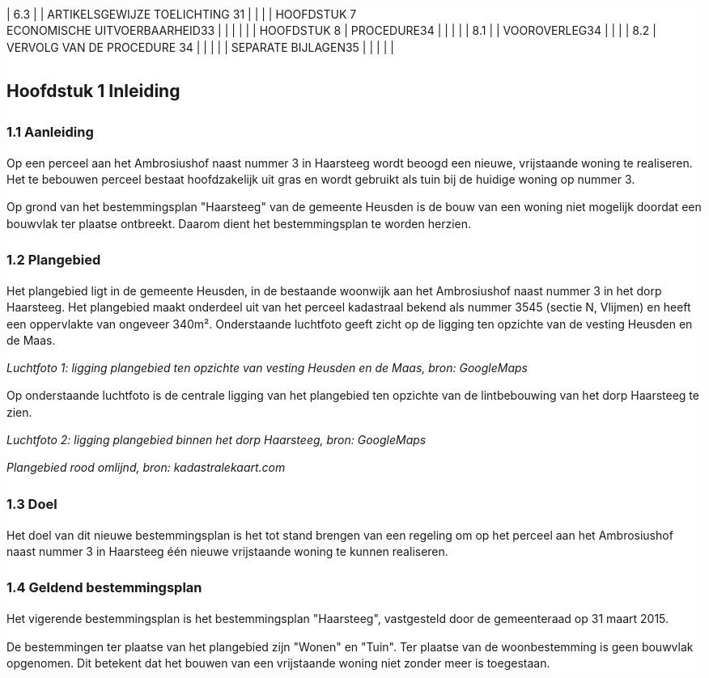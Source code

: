 | 6.3                                          |                                                          | ARTIKELSGEWIJZE TOELICHTING 31                |  |  |
| HOOFDSTUK 7<br>ECONOMISCHE UITVOERBAARHEID33 |                                                          |                                               |  |  |
| HOOFDSTUK 8                                  | PROCEDURE34                                              |                                               |  |  |
| 8.1                                          |                                                          | VOOROVERLEG34                                 |  |  |
| 8.2                                          | VERVOLG VAN DE PROCEDURE 34                              |                                               |  |  |
| SEPARATE BIJLAGEN35                          |                                                          |                                               |  |  |

## **Hoofdstuk 1 Inleiding**

### **1.1 Aanleiding**

Op een perceel aan het Ambrosiushof naast nummer 3 in Haarsteeg wordt beoogd een nieuwe, vrijstaande woning te realiseren. Het te bebouwen perceel bestaat hoofdzakelijk uit gras en wordt gebruikt als tuin bij de huidige woning op nummer 3.

Op grond van het bestemmingsplan "Haarsteeg" van de gemeente Heusden is de bouw van een woning niet mogelijk doordat een bouwvlak ter plaatse ontbreekt. Daarom dient het bestemmingsplan te worden herzien.

### **1.2 Plangebied**

Het plangebied ligt in de gemeente Heusden, in de bestaande woonwijk aan het Ambrosiushof naast nummer 3 in het dorp Haarsteeg. Het plangebied maakt onderdeel uit van het perceel kadastraal bekend als nummer 3545 (sectie N, Vlijmen) en heeft een oppervlakte van ongeveer 340m². Onderstaande luchtfoto geeft zicht op de ligging ten opzichte van de vesting Heusden en de Maas.

*Luchtfoto 1: ligging plangebied ten opzichte van vesting Heusden en de Maas, bron: GoogleMaps*

Op onderstaande luchtfoto is de centrale ligging van het plangebied ten opzichte van de lintbebouwing van het dorp Haarsteeg te zien.

*Luchtfoto 2: ligging plangebied binnen het dorp Haarsteeg, bron: GoogleMaps*

*Plangebied rood omlijnd, bron: kadastralekaart.com*

### **1.3 Doel**

Het doel van dit nieuwe bestemmingsplan is het tot stand brengen van een regeling om op het perceel aan het Ambrosiushof naast nummer 3 in Haarsteeg één nieuwe vrijstaande woning te kunnen realiseren.

### **1.4 Geldend bestemmingsplan**

Het vigerende bestemmingsplan is het bestemmingsplan "Haarsteeg", vastgesteld door de gemeenteraad op 31 maart 2015.

De bestemmingen ter plaatse van het plangebied zijn "Wonen" en "Tuin". Ter plaatse van de woonbestemming is geen bouwvlak opgenomen. Dit betekent dat het bouwen van een vrijstaande woning niet zonder meer is toegestaan.
